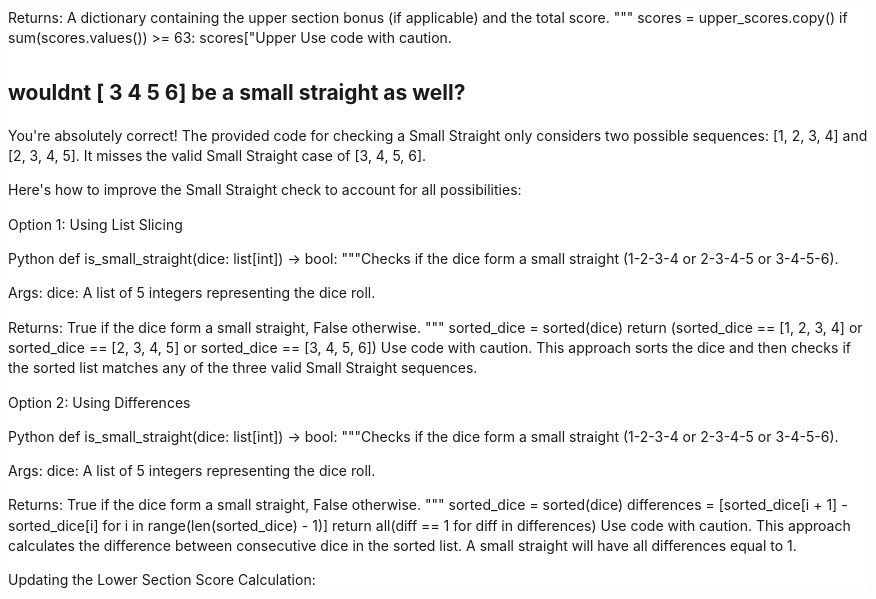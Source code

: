   Returns:
      A dictionary containing the upper section bonus (if applicable) and the total score.
  """
  scores = upper_scores.copy()
  if sum(scores.values()) >= 63:
    scores["Upper
Use code with caution.

## wouldnt [ 3 4 5 6] be a small straight as well?
You're absolutely correct! The provided code for checking a Small Straight only considers two possible sequences: [1, 2, 3, 4] and [2, 3, 4, 5]. It misses the valid Small Straight case of [3, 4, 5, 6].

Here's how to improve the Small Straight check to account for all possibilities:

Option 1: Using List Slicing

Python
def is_small_straight(dice: list[int]) -> bool:
  """Checks if the dice form a small straight (1-2-3-4 or 2-3-4-5 or 3-4-5-6).

  Args:
      dice: A list of 5 integers representing the dice roll.

  Returns:
      True if the dice form a small straight, False otherwise.
  """
  sorted_dice = sorted(dice)
  return (sorted_dice == [1, 2, 3, 4] or 
          sorted_dice == [2, 3, 4, 5] or 
          sorted_dice == [3, 4, 5, 6])
Use code with caution.
This approach sorts the dice and then checks if the sorted list matches any of the three valid Small Straight sequences.

Option 2: Using Differences

Python
def is_small_straight(dice: list[int]) -> bool:
  """Checks if the dice form a small straight (1-2-3-4 or 2-3-4-5 or 3-4-5-6).

  Args:
      dice: A list of 5 integers representing the dice roll.

  Returns:
      True if the dice form a small straight, False otherwise.
  """
  sorted_dice = sorted(dice)
  differences = [sorted_dice[i + 1] - sorted_dice[i] for i in range(len(sorted_dice) - 1)]
  return all(diff == 1 for diff in differences)
Use code with caution.
This approach calculates the difference between consecutive dice in the sorted list. A small straight will have all differences equal to 1.

Updating the Lower Section Score Calculation:
